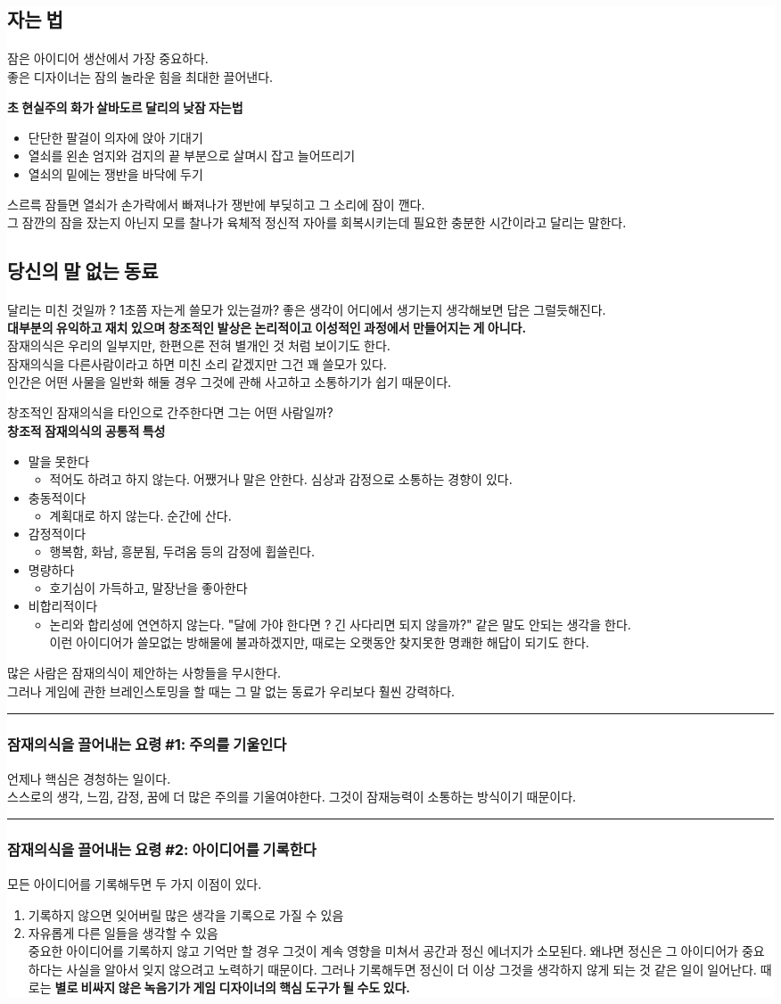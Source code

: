 ## 자는 법
잠은 아이디어 생산에서 가장 중요하다.  
좋은 디자이너는 잠의 놀라운 힘을 최대한 끌어낸다. 

__초 현실주의 화가 살바도르 달리의 낮잠 자는법__
* 단단한 팔걸이 의자에 앉아 기대기
* 열쇠를 왼손 엄지와 검지의 끝 부분으로 살며시 잡고 늘어뜨리기
* 열쇠의 밑에는 쟁반을 바닥에 두기 

스르륵 잠들면 열쇠가 손가락에서 빠져나가 쟁반에 부딪히고 그 소리에 잠이 깬다.  
그 잠깐의 잠을 잤는지 아닌지 모를 찰나가 육체적 정신적 자아를 회복시키는데 필요한 충분한 시간이라고 달리는 말한다.

## 당신의 말 없는 동료
달리는 미친 것일까 ? 1초쯤 자는게 쓸모가 있는걸까? 좋은 생각이 어디에서 생기는지 생각해보면 답은 그럴듯해진다.  
__대부분의 유익하고 재치 있으며 창조적인 발상은 논리적이고 이성적인 과정에서 만들어지는 게 아니다.__  
잠재의식은 우리의 일부지만, 한편으론 전혀 별개인 것 처럼 보이기도 한다.  
잠재의식을 다른사람이라고 하면 미친 소리 같겠지만 그건 꽤 쓸모가 있다.  
인간은 어떤 사물을 일반화 해둘 경우 그것에 관해 사고하고 소통하기가 쉽기 때문이다.  

창조적인 잠재의식을 타인으로 간주한다면 그는 어떤 사람일까?  
__창조적 잠재의식의 공통적 특성__
* 말을 못한다
  * 적어도 하려고 하지 않는다. 어쨌거나 말은 안한다. 심상과 감정으로 소통하는 경향이 있다.
* 충동적이다
  * 계획대로 하지 않는다. 순간에 산다.
* 감정적이다
  * 행복함, 화남, 흥분됨, 두려움 등의 감정에 휩쓸린다.
* 명량하다
  * 호기심이 가득하고, 말장난을 좋아한다
* 비합리적이다
  * 논리와 합리성에 연연하지 않는다. "달에 가야 한다면 ? 긴 사다리면 되지 않을까?" 같은 말도 안되는 생각을 한다.  
    이런 아이디어가 쓸모없는 방해물에 불과하겠지만, 때로는 오랫동안 찾지못한 명쾌한 해답이 되기도 한다.


많은 사람은 잠재의식이 제안하는 사항들을 무시한다.  
그러나 게임에 관한 브레인스토밍을 할 때는 그 말 없는 동료가 우리보다 훨씬 강력하다.  
___
### 잠재의식을 끌어내는 요령 #1: 주의를 기울인다
언제나 핵심은 경청하는 일이다.  
스스로의 생각, 느낌, 감정, 꿈에 더 많은 주의를 기울여야한다. 그것이 잠재능력이 소통하는 방식이기 때문이다.
___
### 잠재의식을 끌어내는 요령 #2: 아이디어를 기록한다
모든 아이디어를 기록해두면 두 가지 이점이 있다.
1. 기록하지 않으면 잊어버릴 많은 생각을 기록으로 가질 수 있음
2. 자유롭게 다른 일들을 생각할 수 있음  
   중요한 아이디어를 기록하지 않고 기억만 할 경우 그것이 계속 영향을 미쳐서 공간과 정신 에너지가 소모된다.
   왜냐면 정신은 그 아이디어가 중요하다는 사실을 알아서 잊지 않으려고 노력하기 때문이다.
   그러나 기록해두면 정신이 더 이상 그것을 생각하지 않게 되는 것 같은 일이 일어난다.
   때로는 __별로 비싸지 않은 녹음기가 게임 디자이너의 핵심 도구가 될 수도 있다.__
